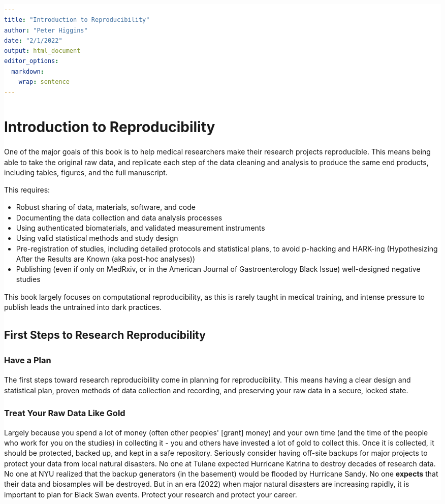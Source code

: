 ```yaml
---
title: "Introduction to Reproducibility"
author: "Peter Higgins"
date: "2/1/2022"
output: html_document
editor_options: 
  markdown: 
    wrap: sentence
---
```




# Introduction to Reproducibility

One of the major goals of this book is to help medical researchers make their research projects reproducible.
This means being able to take the original raw data, and replicate each step of the data cleaning and analysis to produce the same end products, including tables, figures, and the full manuscript.

This requires:

-   Robust sharing of data, materials, software, and code
-   Documenting the data collection and data analysis processes
-   Using authenticated biomaterials, and validated measurement instruments
-   Using valid statistical methods and study design
-   Pre-registration of studies, including detailed protocols and statistical plans, to avoid p-hacking and HARK-ing (Hypothesizing After the Results are Known (aka post-hoc analyses))
-   Publishing (even if only on MedRxiv, or in the American Journal of Gastroenterology Black Issue) well-designed negative studies

This book largely focuses on computational reproducibility, as this is rarely taught in medical training, and intense pressure to publish leads the untrained into dark practices.

## First Steps to Research Reproducibility

### Have a Plan

The first steps toward research reproducibility come in planning for reproducibility.
This means having a clear design and statistical plan, proven methods of data collection and recording, and preserving your raw data in a secure, locked state.

### Treat Your Raw Data Like Gold

Largely because you spend a lot of money (often other peoples' \[grant\] money) and your own time (and the time of the people who work for you on the studies) in collecting it - you and others have invested a lot of gold to collect this.
Once it is collected, it should be protected, backed up, and kept in a safe repository.
Seriously consider having off-site backups for major projects to protect your data from local natural disasters.
No one at Tulane expected Hurricane Katrina to destroy decades of research data.
No one at NYU realized that the backup generators (in the basement) would be flooded by Hurricane Sandy.
No one **expects** that their data and biosamples will be destroyed.
But in an era (2022) when major natural disasters are increasing rapidly, it is important to plan for Black Swan events.
Protect your research and protect your career.
